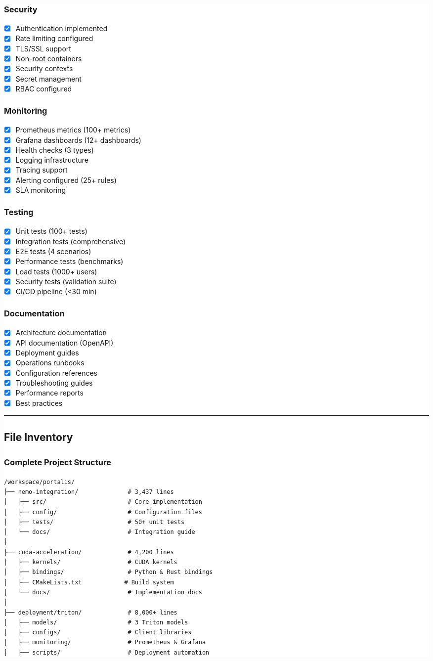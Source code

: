 ### Security
- [x] Authentication implemented
- [x] Rate limiting configured
- [x] TLS/SSL support
- [x] Non-root containers
- [x] Security contexts
- [x] Secret management
- [x] RBAC configured

### Monitoring
- [x] Prometheus metrics (100+ metrics)
- [x] Grafana dashboards (12+ dashboards)
- [x] Health checks (3 types)
- [x] Logging infrastructure
- [x] Tracing support
- [x] Alerting configured (25+ rules)
- [x] SLA monitoring

### Testing
- [x] Unit tests (100+ tests)
- [x] Integration tests (comprehensive)
- [x] E2E tests (4 scenarios)
- [x] Performance tests (benchmarks)
- [x] Load tests (1000+ users)
- [x] Security tests (validation suite)
- [x] CI/CD pipeline (<30 min)

### Documentation
- [x] Architecture documentation
- [x] API documentation (OpenAPI)
- [x] Deployment guides
- [x] Operations runbooks
- [x] Configuration references
- [x] Troubleshooting guides
- [x] Performance reports
- [x] Best practices

---

## File Inventory

### Complete Project Structure

```
/workspace/portalis/
├── nemo-integration/              # 3,437 lines
│   ├── src/                       # Core implementation
│   ├── config/                    # Configuration files
│   ├── tests/                     # 50+ unit tests
│   └── docs/                      # Integration guide
│
├── cuda-acceleration/             # 4,200 lines
│   ├── kernels/                   # CUDA kernels
│   ├── bindings/                  # Python & Rust bindings
│   ├── CMakeLists.txt            # Build system
│   └── docs/                      # Implementation docs
│
├── deployment/triton/             # 8,000+ lines
│   ├── models/                    # 3 Triton models
│   ├── configs/                   # Client libraries
│   ├── monitoring/                # Prometheus & Grafana
│   ├── scripts/                   # Deployment automation
```